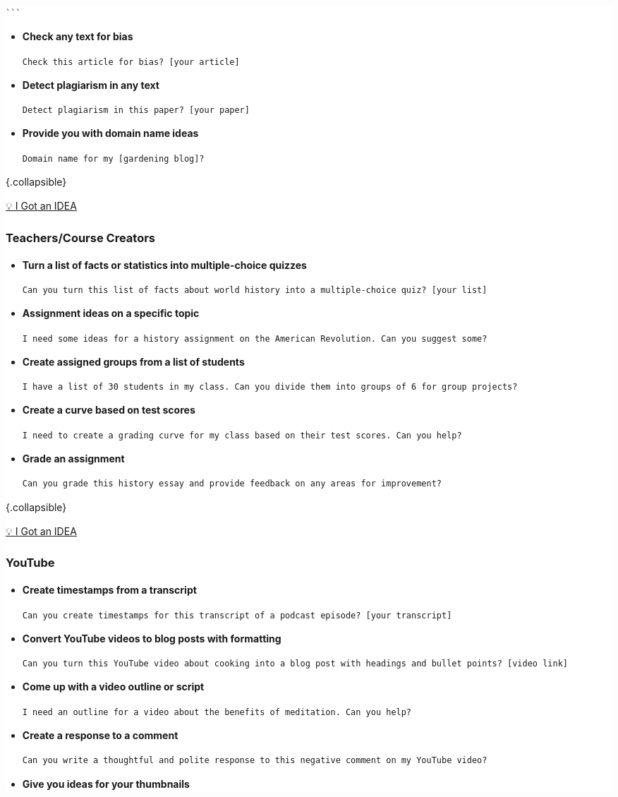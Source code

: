     ```
- **Check any text for bias**
    ``` {.wrap}
    Check this article for bias? [your article]
    ```
- **Detect plagiarism in any text**
    ``` {.wrap}
    Detect plagiarism in this paper? [your paper]
    ```
- **Provide you with domain name ideas**
    ``` {.wrap}
    Domain name for my [gardening blog]?
    ```
{.collapsible}

[💡 I Got an IDEA](https://github.com/Fechin/reference/blob/main/source/_posts/chatgpt.md)



### Teachers/Course Creators
- **Turn a list of facts or statistics into multiple-choice quizzes**
    ``` {.wrap}
    Can you turn this list of facts about world history into a multiple-choice quiz? [your list]
    ```
- **Assignment ideas on a specific topic**
    ``` {.wrap}
    I need some ideas for a history assignment on the American Revolution. Can you suggest some?
    ```
- **Create assigned groups from a list of students**
    ``` {.wrap}
    I have a list of 30 students in my class. Can you divide them into groups of 6 for group projects?
    ```
- **Create a curve based on test scores**
    ``` {.wrap}
    I need to create a grading curve for my class based on their test scores. Can you help?
    ```
- **Grade an assignment**
    ``` {.wrap}
    Can you grade this history essay and provide feedback on any areas for improvement?
    ```
{.collapsible}

[💡 I Got an IDEA](https://github.com/Fechin/reference/blob/main/source/_posts/chatgpt.md)





### YouTube
- **Create timestamps from a transcript**
    ``` {.wrap}
    Can you create timestamps for this transcript of a podcast episode? [your transcript]
    ```
- **Convert YouTube videos to blog posts with formatting**
    ``` {.wrap}
    Can you turn this YouTube video about cooking into a blog post with headings and bullet points? [video link]
    ```
- **Come up with a video outline or script**
    ``` {.wrap}
    I need an outline for a video about the benefits of meditation. Can you help?
    ```
- **Create a response to a comment**
    ``` {.wrap}
    Can you write a thoughtful and polite response to this negative comment on my YouTube video?
    ```
- **Give you ideas for your thumbnails**